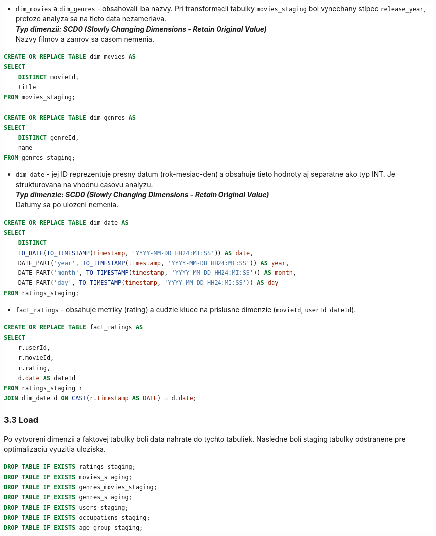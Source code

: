 - `dim_movies` a `dim_genres` - obsahovali iba nazvy. Pri transformacii tabulky `movies_staging` bol vynechany stlpec `release_year`, pretoze analyza sa na tieto data nezameriava.<br>
***Typ dimenzii: SCD0 (Slowly Changing Dimensions - Retain  Original Value)***<br>
Nazvy filmov a zanrov sa casom nemenia.

```sql
CREATE OR REPLACE TABLE dim_movies AS
SELECT
    DISTINCT movieId,
    title
FROM movies_staging;

CREATE OR REPLACE TABLE dim_genres AS
SELECT
    DISTINCT genreId,
    name
FROM genres_staging;
```

- `dim_date` - jej ID reprezentuje presny datum (rok-mesiac-den) a obsahuje tieto hodnoty aj separatne ako typ INT. Je strukturovana na vhodnu casovu analyzu.<br>
***Typ dimenzie: SCD0 (Slowly Changing Dimensions - Retain  Original Value)***<br>
Datumy sa po ulozeni nemenia.

```sql
CREATE OR REPLACE TABLE dim_date AS
SELECT
    DISTINCT
    TO_DATE(TO_TIMESTAMP(timestamp, 'YYYY-MM-DD HH24:MI:SS')) AS date,
    DATE_PART('year', TO_TIMESTAMP(timestamp, 'YYYY-MM-DD HH24:MI:SS')) AS year,
    DATE_PART('month', TO_TIMESTAMP(timestamp, 'YYYY-MM-DD HH24:MI:SS')) AS month,
    DATE_PART('day', TO_TIMESTAMP(timestamp, 'YYYY-MM-DD HH24:MI:SS')) AS day
FROM ratings_staging;
```

- `fact_ratings` - obsahuje metriky (rating) a cudzie kluce na prislusne dimenzie (`movieId`, `userId`, `dateId`).


```sql
CREATE OR REPLACE TABLE fact_ratings AS
SELECT
    r.userId,
    r.movieId,
    r.rating,
    d.date AS dateId
FROM ratings_staging r
JOIN dim_date d ON CAST(r.timestamp AS DATE) = d.date;
```

### 3.3 Load

Po vytvoreni dimenzii a faktovej tabulky boli data nahrate do tychto tabuliek. Nasledne boli staging tabulky odstranene pre optimalizaciu vyuzitia uloziska.

```sql
DROP TABLE IF EXISTS ratings_staging;
DROP TABLE IF EXISTS movies_staging;
DROP TABLE IF EXISTS genres_movies_staging;
DROP TABLE IF EXISTS genres_staging;
DROP TABLE IF EXISTS users_staging;
DROP TABLE IF EXISTS occupations_staging;
DROP TABLE IF EXISTS age_group_staging; 
```
